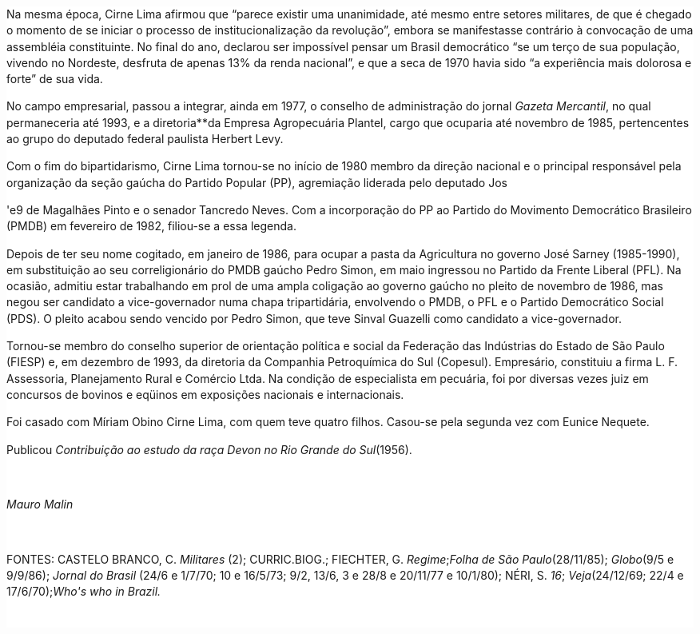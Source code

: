 Na mesma época, Cirne Lima afirmou que “parece existir uma unanimidade,
até mesmo entre setores militares, de que é chegado o momento de se
iniciar o processo de institucionalização da revolução”, embora se
manifestasse contrário à convocação de uma assembléia constituinte. No
final do ano, declarou ser impossível pensar um Brasil democrático “se
um terço de sua população, vivendo no Nordeste, desfruta de apenas 13%
da renda nacional”, e que a seca de 1970 havia sido “a experiência mais
dolorosa e forte” de sua vida.

No campo empresarial, passou a integrar, ainda em 1977, o conselho de
administração do jornal *Gazeta Mercantil*, no qual permaneceria até
1993, e a diretoria**da Empresa Agropecuária Plantel, cargo que ocuparia
até novembro de 1985, pertencentes ao grupo do deputado federal paulista
Herbert Levy.

Com o fim do bipartidarismo, Cirne Lima tornou-se no início de 1980
membro da direção nacional e o principal responsável pela organização da
seção gaúcha do Partido Popular (PP), agremiação liderada pelo deputado
Jos

'e9 de Magalhães Pinto e o senador Tancredo Neves. Com a incorporação do
PP ao Partido do Movimento Democrático Brasileiro (PMDB) em fevereiro de
1982, filiou-se a essa legenda.

Depois de ter seu nome cogitado, em janeiro de 1986, para ocupar a pasta
da Agricultura no governo José Sarney (1985-1990), em substituição ao
seu correligionário do PMDB gaúcho Pedro Simon, em maio ingressou no
Partido da Frente Liberal (PFL). Na ocasião, admitiu estar trabalhando
em prol de uma ampla coligação ao governo gaúcho no pleito de novembro
de 1986, mas negou ser candidato a vice-governador numa chapa
tripartidária, envolvendo o PMDB, o PFL e o Partido Democrático Social
(PDS). O pleito acabou sendo vencido por Pedro Simon, que teve Sinval
Guazelli como candidato a vice-governador.

Tornou-se membro do conselho superior de orientação política e social da
Federação das Indústrias do Estado de São Paulo (FIESP) e, em dezembro
de 1993, da diretoria da Companhia Petroquímica do Sul (Copesul).
Empresário, constituiu a firma L. F. Assessoria, Planejamento Rural e
Comércio Ltda. Na condição de especialista em pecuária, foi por diversas
vezes juiz em concursos de bovinos e eqüinos em exposições nacionais e
internacionais.

Foi casado com Míriam Obino Cirne Lima, com quem teve quatro filhos.
Casou-se pela segunda vez com Eunice Nequete.

Publicou *Contribuição ao estudo da raça* *Devon no Rio Grande do
Sul*(1956).

 

*Mauro Malin*

 

FONTES: CASTELO BRANCO, C. *Militares* (2); CURRIC.BIOG.; FIECHTER, G.
*Regime*;*Folha de São Paulo*(28/11/85); *Globo*(9/5 e 9/9/86); *Jornal
do Brasil* (24/6 e 1/7/70; 10 e 16/5/73; 9/2, 13/6, 3 e 28/8 e 20/11/77
e 10/1/80); NÉRI, S. *16*; *Veja*(24/12/69; 22/4 e 17/6/70);*Who's who*
*in Brazil.*

 
